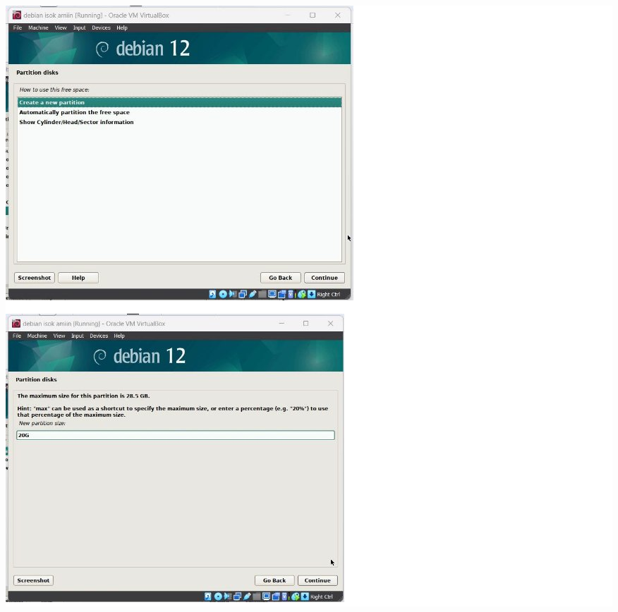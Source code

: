 ![](images/Aspose.Words.42495487-067a-409b-93f0-897c3359bac3.023.jpeg)

![](images/Aspose.Words.42495487-067a-409b-93f0-897c3359bac3.024.jpeg)
